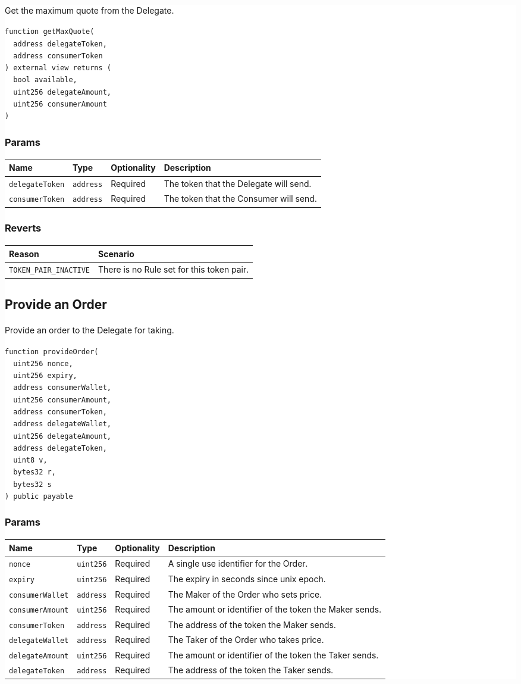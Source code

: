 Get the maximum quote from the Delegate.

```Solidity
function getMaxQuote(
  address delegateToken,
  address consumerToken
) external view returns (
  bool available,
  uint256 delegateAmount,
  uint256 consumerAmount
)
```

### Params

| Name            | Type      | Optionality | Description                            |
| :-------------- | :-------- | :---------- | :------------------------------------- |
| `delegateToken` | `address` | Required    | The token that the Delegate will send. |
| `consumerToken` | `address` | Required    | The token that the Consumer will send. |

### Reverts

| Reason                | Scenario                                  |
| :-------------------- | :---------------------------------------- |
| `TOKEN_PAIR_INACTIVE` | There is no Rule set for this token pair. |

## Provide an Order

Provide an order to the Delegate for taking.

```Solidity
function provideOrder(
  uint256 nonce,
  uint256 expiry,
  address consumerWallet,
  uint256 consumerAmount,
  address consumerToken,
  address delegateWallet,
  uint256 delegateAmount,
  address delegateToken,
  uint8 v,
  bytes32 r,
  bytes32 s
) public payable
```

### Params

| Name             | Type      | Optionality | Description                                            |
| :--------------- | :-------- | :---------- | :----------------------------------------------------- |
| `nonce`          | `uint256` | Required    | A single use identifier for the Order.                 |
| `expiry`         | `uint256` | Required    | The expiry in seconds since unix epoch.                |
| `consumerWallet` | `address` | Required    | The Maker of the Order who sets price.                 |
| `consumerAmount` | `uint256` | Required    | The amount or identifier of the token the Maker sends. |
| `consumerToken`  | `address` | Required    | The address of the token the Maker sends.              |
| `delegateWallet` | `address` | Required    | The Taker of the Order who takes price.                |
| `delegateAmount` | `uint256` | Required    | The amount or identifier of the token the Taker sends. |
| `delegateToken`  | `address` | Required    | The address of the token the Taker sends.              |